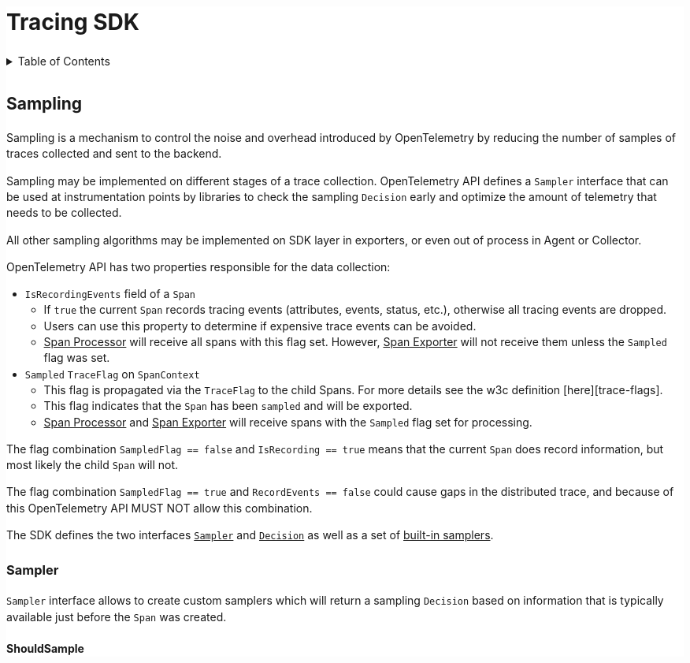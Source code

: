 # Tracing SDK

<details><summary>Table of Contents</summary></details>

## Sampling

Sampling is a mechanism to control the noise and overhead introduced by
OpenTelemetry by reducing the number of samples of traces collected and sent to
the backend.

Sampling may be implemented on different stages of a trace collection.
OpenTelemetry API defines a `Sampler` interface that can be used at
instrumentation points by libraries to check the sampling `Decision` early and
optimize the amount of telemetry that needs to be collected.

All other sampling algorithms may be implemented on SDK layer in exporters, or
even out of process in Agent or Collector.

OpenTelemetry API has two properties responsible for the data collection:

* `IsRecordingEvents` field of a `Span`
  * If `true` the current `Span` records tracing events (attributes, events,
    status, etc.), otherwise all tracing events are dropped.
  * Users can use this property to determine if expensive trace events can be
    avoided.
  * [Span Processor](#span-processor) will receive all spans with this flag set.
    However, [Span Exporter](#span-exporter) will not receive them unless the
    `Sampled` flag was set.
* `Sampled` `TraceFlag` on `SpanContext`
  * This flag is propagated via the `TraceFlag` to the child Spans. For more
    details see the w3c definition [here][trace-flags].
  * This flag indicates that the `Span` has been `sampled` and will be exported.
  * [Span Processor](#span-processor) and [Span Exporter](#span-exporter) will
    receive spans with the `Sampled` flag set for processing.

The flag combination `SampledFlag == false` and `IsRecording == true` means
that the current `Span` does record information, but most likely the child
`Span` will not.

The flag combination `SampledFlag == true` and `RecordEvents == false` could cause
gaps in the distributed trace, and because of this OpenTelemetry API MUST NOT
allow this combination.

The SDK defines the two interfaces [`Sampler`](#sampler) and [`Decision`](#decision)
as well as a set of [built-in samplers](#built-in-samplers).

### Sampler

`Sampler` interface allows to create custom samplers which will return a
sampling `Decision` based on information that is typically available just before
the `Span` was created.

#### ShouldSample
